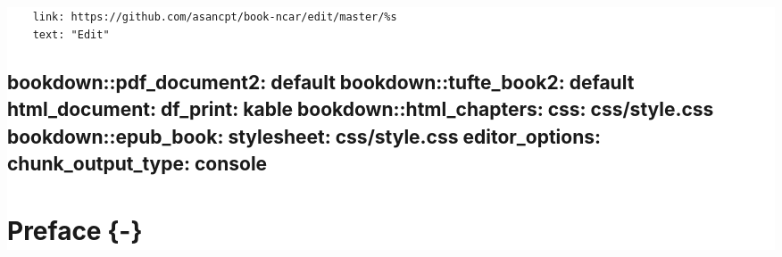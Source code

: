         link: https://github.com/asancpt/book-ncar/edit/master/%s
        text: "Edit"
  bookdown::pdf_document2: default
  bookdown::tufte_book2: default
  html_document: 
    df_print: kable
  bookdown::html_chapters:
    css: css/style.css
  bookdown::epub_book:
    stylesheet: css/style.css
editor_options: 
  chunk_output_type: console
---





# Preface {-}
